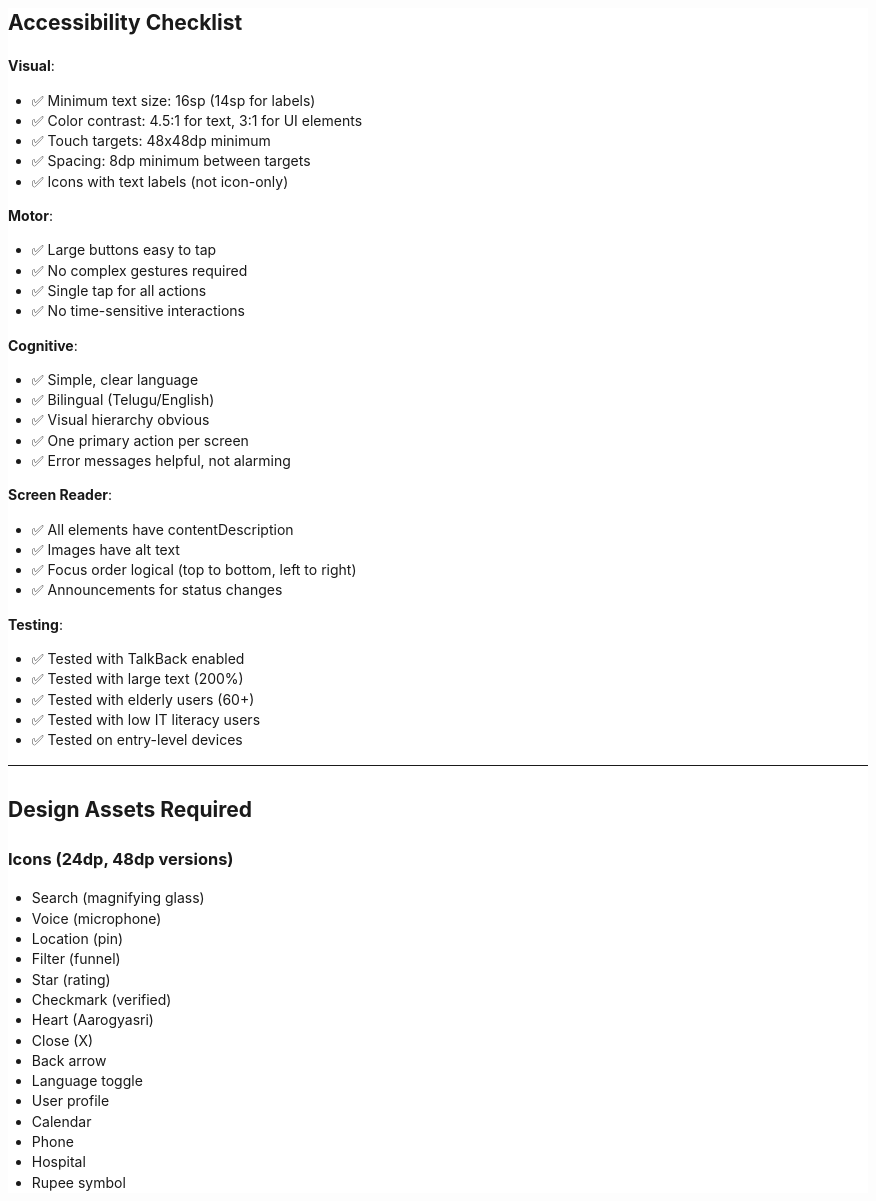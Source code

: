 
## Accessibility Checklist

**Visual**:
- ✅ Minimum text size: 16sp (14sp for labels)
- ✅ Color contrast: 4.5:1 for text, 3:1 for UI elements
- ✅ Touch targets: 48x48dp minimum
- ✅ Spacing: 8dp minimum between targets
- ✅ Icons with text labels (not icon-only)

**Motor**:
- ✅ Large buttons easy to tap
- ✅ No complex gestures required
- ✅ Single tap for all actions
- ✅ No time-sensitive interactions

**Cognitive**:
- ✅ Simple, clear language
- ✅ Bilingual (Telugu/English)
- ✅ Visual hierarchy obvious
- ✅ One primary action per screen
- ✅ Error messages helpful, not alarming

**Screen Reader**:
- ✅ All elements have contentDescription
- ✅ Images have alt text
- ✅ Focus order logical (top to bottom, left to right)
- ✅ Announcements for status changes

**Testing**:
- ✅ Tested with TalkBack enabled
- ✅ Tested with large text (200%)
- ✅ Tested with elderly users (60+)
- ✅ Tested with low IT literacy users
- ✅ Tested on entry-level devices

---

## Design Assets Required

### Icons (24dp, 48dp versions)
- Search (magnifying glass)
- Voice (microphone)
- Location (pin)
- Filter (funnel)
- Star (rating)
- Checkmark (verified)
- Heart (Aarogyasri)
- Close (X)
- Back arrow
- Language toggle
- User profile
- Calendar
- Phone
- Hospital
- Rupee symbol
